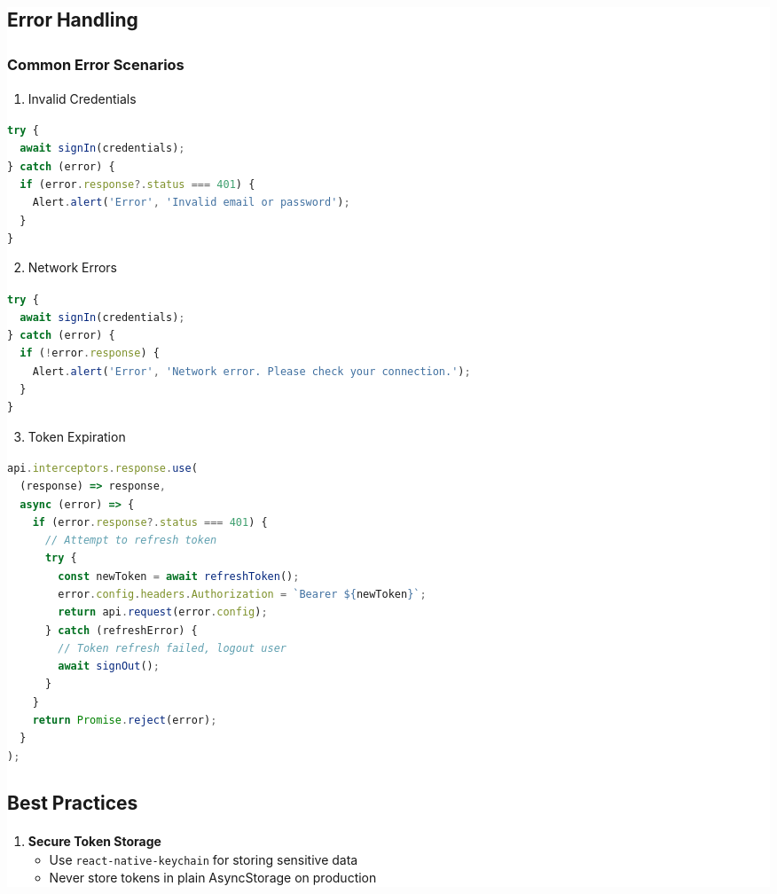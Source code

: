 ## Error Handling

### Common Error Scenarios

1. Invalid Credentials
```typescript
try {
  await signIn(credentials);
} catch (error) {
  if (error.response?.status === 401) {
    Alert.alert('Error', 'Invalid email or password');
  }
}
```

2. Network Errors
```typescript
try {
  await signIn(credentials);
} catch (error) {
  if (!error.response) {
    Alert.alert('Error', 'Network error. Please check your connection.');
  }
}
```

3. Token Expiration
```typescript
api.interceptors.response.use(
  (response) => response,
  async (error) => {
    if (error.response?.status === 401) {
      // Attempt to refresh token
      try {
        const newToken = await refreshToken();
        error.config.headers.Authorization = `Bearer ${newToken}`;
        return api.request(error.config);
      } catch (refreshError) {
        // Token refresh failed, logout user
        await signOut();
      }
    }
    return Promise.reject(error);
  }
);
```

## Best Practices

1. **Secure Token Storage**
   - Use `react-native-keychain` for storing sensitive data
   - Never store tokens in plain AsyncStorage on production
